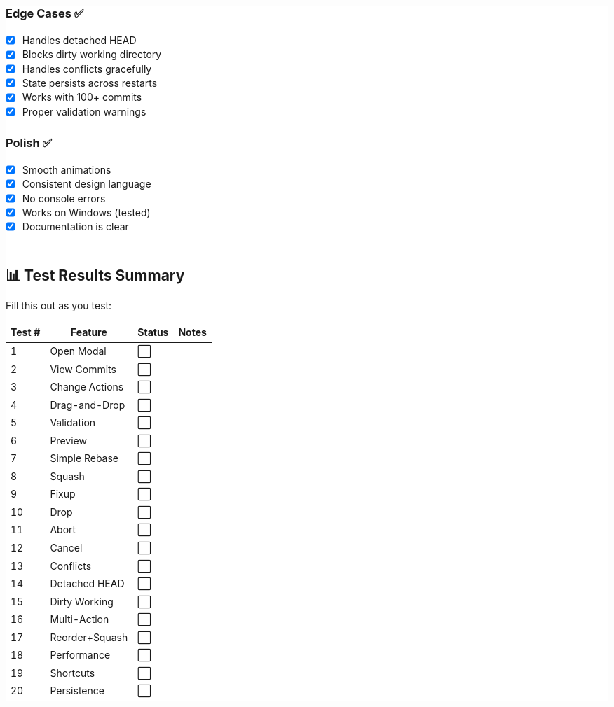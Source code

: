 ### Edge Cases ✅
- [x] Handles detached HEAD
- [x] Blocks dirty working directory
- [x] Handles conflicts gracefully
- [x] State persists across restarts
- [x] Works with 100+ commits
- [x] Proper validation warnings

### Polish ✅
- [x] Smooth animations
- [x] Consistent design language
- [x] No console errors
- [x] Works on Windows (tested)
- [x] Documentation is clear

---

## 📊 Test Results Summary

Fill this out as you test:

| Test # | Feature | Status | Notes |
|--------|---------|--------|-------|
| 1 | Open Modal | ⬜ | |
| 2 | View Commits | ⬜ | |
| 3 | Change Actions | ⬜ | |
| 4 | Drag-and-Drop | ⬜ | |
| 5 | Validation | ⬜ | |
| 6 | Preview | ⬜ | |
| 7 | Simple Rebase | ⬜ | |
| 8 | Squash | ⬜ | |
| 9 | Fixup | ⬜ | |
| 10 | Drop | ⬜ | |
| 11 | Abort | ⬜ | |
| 12 | Cancel | ⬜ | |
| 13 | Conflicts | ⬜ | |
| 14 | Detached HEAD | ⬜ | |
| 15 | Dirty Working | ⬜ | |
| 16 | Multi-Action | ⬜ | |
| 17 | Reorder+Squash | ⬜ | |
| 18 | Performance | ⬜ | |
| 19 | Shortcuts | ⬜ | |
| 20 | Persistence | ⬜ | |
